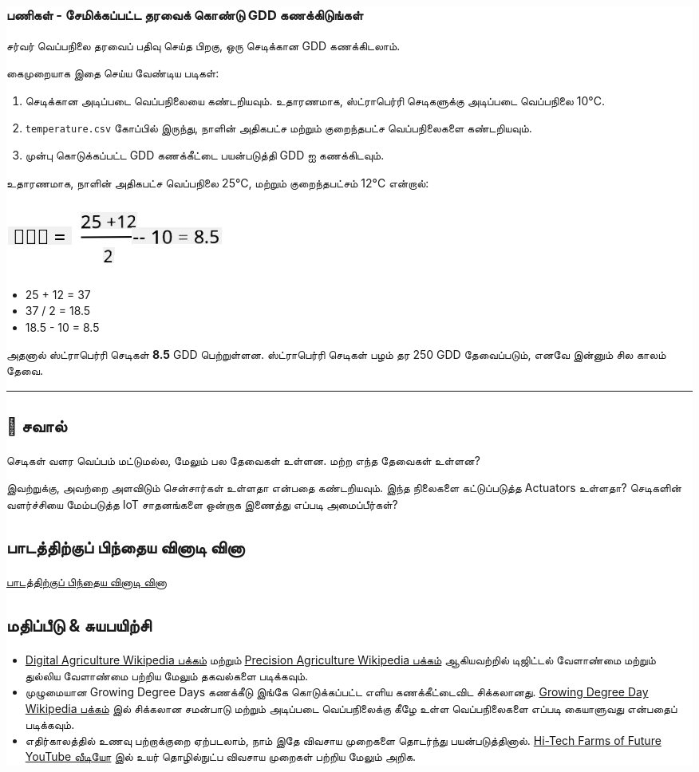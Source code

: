 ### பணிகள் - சேமிக்கப்பட்ட தரவைக் கொண்டு GDD கணக்கிடுங்கள்

சர்வர் வெப்பநிலை தரவைப் பதிவு செய்த பிறகு, ஒரு செடிக்கான GDD கணக்கிடலாம்.

கைமுறையாக இதை செய்ய வேண்டிய படிகள்:

1. செடிக்கான அடிப்படை வெப்பநிலையை கண்டறியவும். உதாரணமாக, ஸ்ட்ராபெர்ரி செடிகளுக்கு அடிப்படை வெப்பநிலை 10°C.

1. `temperature.csv` கோப்பில் இருந்து, நாளின் அதிகபட்ச மற்றும் குறைந்தபட்ச வெப்பநிலைகளை கண்டறியவும்.

1. முன்பு கொடுக்கப்பட்ட GDD கணக்கீட்டை பயன்படுத்தி GDD ஐ கணக்கிடவும்.

உதாரணமாக, நாளின் அதிகபட்ச வெப்பநிலை 25°C, மற்றும் குறைந்தபட்சம் 12°C என்றால்:

![GDD = 25 + 12 இரண்டால் வகுக்க, பின்னர் 10 ஐ கழிக்க, முடிவாக 8.5](../../../../../translated_images/gdd-calculation-strawberries.59f57db94b22adb8ff6efb951ace33af104a1c6ccca3ffb0f8169c14cb160c90.ta.png)

* 25 + 12 = 37
* 37 / 2 = 18.5
* 18.5 - 10 = 8.5

அதனால் ஸ்ட்ராபெர்ரி செடிகள் **8.5** GDD பெற்றுள்ளன. ஸ்ட்ராபெர்ரி செடிகள் பழம் தர 250 GDD தேவைப்படும், எனவே இன்னும் சில காலம் தேவை.

---

## 🚀 சவால்

செடிகள் வளர வெப்பம் மட்டுமல்ல, மேலும் பல தேவைகள் உள்ளன. மற்ற எந்த தேவைகள் உள்ளன?

இவற்றுக்கு, அவற்றை அளவிடும் சென்சார்கள் உள்ளதா என்பதை கண்டறியவும். இந்த நிலைகளை கட்டுப்படுத்த Actuators உள்ளதா? செடிகளின் வளர்ச்சியை மேம்படுத்த IoT சாதனங்களை ஒன்றாக இணைத்து எப்படி அமைப்பீர்கள்?

## பாடத்திற்குப் பிந்தைய வினாடி வினா

[பாடத்திற்குப் பிந்தைய வினாடி வினா](https://black-meadow-040d15503.1.azurestaticapps.net/quiz/10)

## மதிப்பீடு & சுயபயிற்சி

* [Digital Agriculture Wikipedia பக்கம்](https://wikipedia.org/wiki/Digital_agriculture) மற்றும் [Precision Agriculture Wikipedia பக்கம்](https://wikipedia.org/wiki/Precision_agriculture) ஆகியவற்றில் டிஜிட்டல் வேளாண்மை மற்றும் துல்லிய வேளாண்மை பற்றிய மேலும் தகவல்களை படிக்கவும்.
* முழுமையான Growing Degree Days கணக்கீடு இங்கே கொடுக்கப்பட்ட எளிய கணக்கீட்டைவிட சிக்கலானது. [Growing Degree Day Wikipedia பக்கம்](https://wikipedia.org/wiki/Growing_degree-day) இல் சிக்கலான சமன்பாடு மற்றும் அடிப்படை வெப்பநிலைக்கு கீழே உள்ள வெப்பநிலைகளை எப்படி கையாளுவது என்பதைப் படிக்கவும்.
* எதிர்காலத்தில் உணவு பற்றாக்குறை ஏற்படலாம், நாம் இதே விவசாய முறைகளை தொடர்ந்து பயன்படுத்தினால். [Hi-Tech Farms of Future YouTube வீடியோ](https://www.youtube.com/watch?v=KIEOuKD9KX8) இல் உயர் தொழில்நுட்ப விவசாய முறைகள் பற்றிய மேலும் அறிக.
